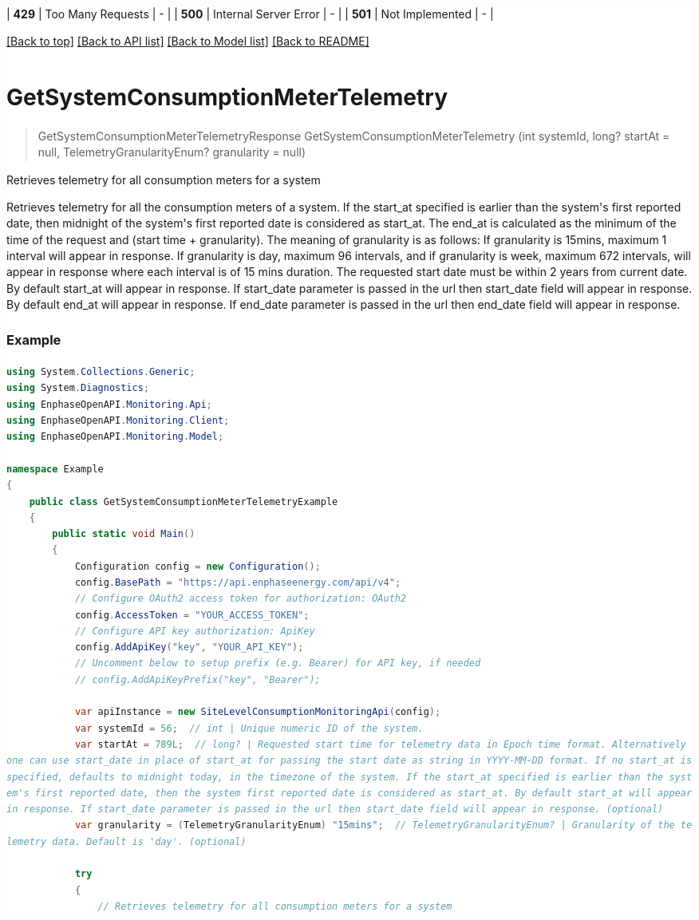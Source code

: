 | **429** | Too Many Requests |  -  |
| **500** | Internal Server Error |  -  |
| **501** | Not Implemented |  -  |

[[Back to top]](#) [[Back to API list]](../README.md#documentation-for-api-endpoints) [[Back to Model list]](../README.md#documentation-for-models) [[Back to README]](../README.md)

<a id="getsystemconsumptionmetertelemetry"></a>
# **GetSystemConsumptionMeterTelemetry**
> GetSystemConsumptionMeterTelemetryResponse GetSystemConsumptionMeterTelemetry (int systemId, long? startAt = null, TelemetryGranularityEnum? granularity = null)

Retrieves telemetry for all consumption meters for a system

Retrieves telemetry for all the consumption meters of a system. If the start_at specified is earlier than the system's first reported date, then midnight of the system's first reported date is considered as start_at. The end_at is calculated as the minimum of the time of the request and (start time + granularity). The meaning of granularity is as follows:  If granularity is 15mins, maximum 1 interval will appear in response. If granularity is day, maximum 96 intervals, and if granularity is week, maximum 672 intervals, will appear in response where each interval is of 15 mins duration.  The requested start date must be within 2 years from current date. By default start_at will appear in response. If start_date parameter is passed in the url then start_date field will appear in response. By default end_at will appear in response. If end_date parameter is passed in the url then end_date field will appear in response.

### Example
```csharp
using System.Collections.Generic;
using System.Diagnostics;
using EnphaseOpenAPI.Monitoring.Api;
using EnphaseOpenAPI.Monitoring.Client;
using EnphaseOpenAPI.Monitoring.Model;

namespace Example
{
    public class GetSystemConsumptionMeterTelemetryExample
    {
        public static void Main()
        {
            Configuration config = new Configuration();
            config.BasePath = "https://api.enphaseenergy.com/api/v4";
            // Configure OAuth2 access token for authorization: OAuth2
            config.AccessToken = "YOUR_ACCESS_TOKEN";
            // Configure API key authorization: ApiKey
            config.AddApiKey("key", "YOUR_API_KEY");
            // Uncomment below to setup prefix (e.g. Bearer) for API key, if needed
            // config.AddApiKeyPrefix("key", "Bearer");

            var apiInstance = new SiteLevelConsumptionMonitoringApi(config);
            var systemId = 56;  // int | Unique numeric ID of the system.
            var startAt = 789L;  // long? | Requested start time for telemetry data in Epoch time format. Alternatively one can use start_date in place of start_at for passing the start date as string in YYYY-MM-DD format. If no start_at is specified, defaults to midnight today, in the timezone of the system. If the start_at specified is earlier than the system's first reported date, then the system first reported date is considered as start_at. By default start_at will appear in response. If start_date parameter is passed in the url then start_date field will appear in response. (optional) 
            var granularity = (TelemetryGranularityEnum) "15mins";  // TelemetryGranularityEnum? | Granularity of the telemetry data. Default is 'day'. (optional) 

            try
            {
                // Retrieves telemetry for all consumption meters for a system
```